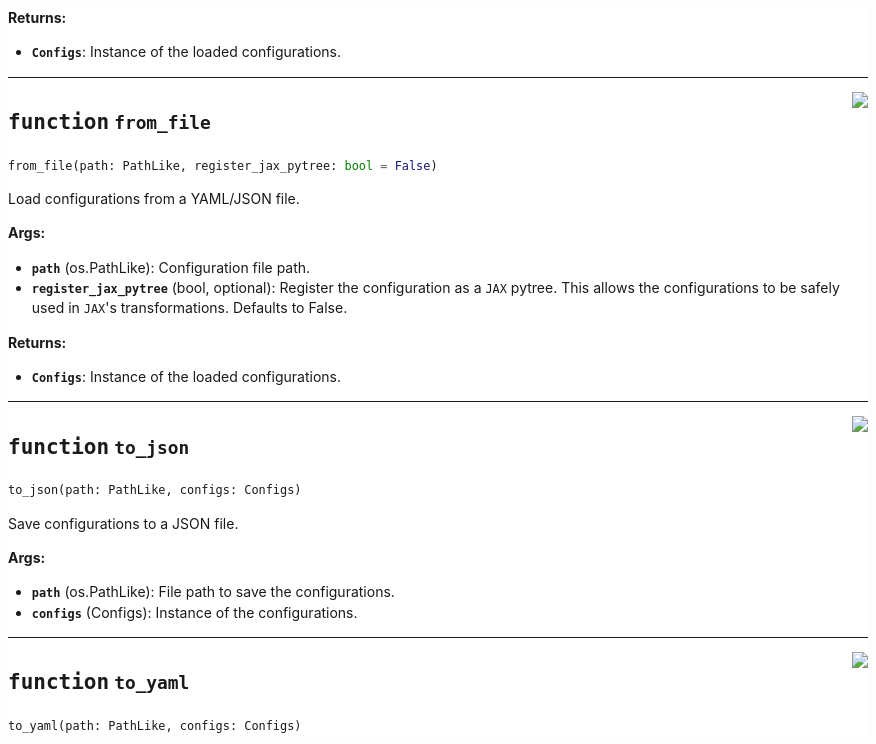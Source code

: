 

**Returns:**
 
 - <b>`Configs`</b>:  Instance of the loaded configurations. 


---

<a href="../ml_confs/lib.py#L248"><img align="right" style="float:right;" src="https://img.shields.io/badge/-source-cccccc?style=flat-square"></a>

## <kbd>function</kbd> `from_file`

```python
from_file(path: PathLike, register_jax_pytree: bool = False)
```

Load configurations from a YAML/JSON file. 



**Args:**
 
 - <b>`path`</b> (os.PathLike):  Configuration file path. 
 - <b>`register_jax_pytree`</b> (bool, optional):  Register the configuration as a `JAX` pytree. This allows the configurations to be safely used in `JAX`'s transformations. Defaults to False. 



**Returns:**
 
 - <b>`Configs`</b>:  Instance of the loaded configurations. 


---

<a href="../ml_confs/lib.py#L267"><img align="right" style="float:right;" src="https://img.shields.io/badge/-source-cccccc?style=flat-square"></a>

## <kbd>function</kbd> `to_json`

```python
to_json(path: PathLike, configs: Configs)
```

Save configurations to a JSON file. 



**Args:**
 
 - <b>`path`</b> (os.PathLike):  File path to save the configurations. 
 - <b>`configs`</b> (Configs):  Instance of the configurations. 


---

<a href="../ml_confs/lib.py#L281"><img align="right" style="float:right;" src="https://img.shields.io/badge/-source-cccccc?style=flat-square"></a>

## <kbd>function</kbd> `to_yaml`

```python
to_yaml(path: PathLike, configs: Configs)
```
